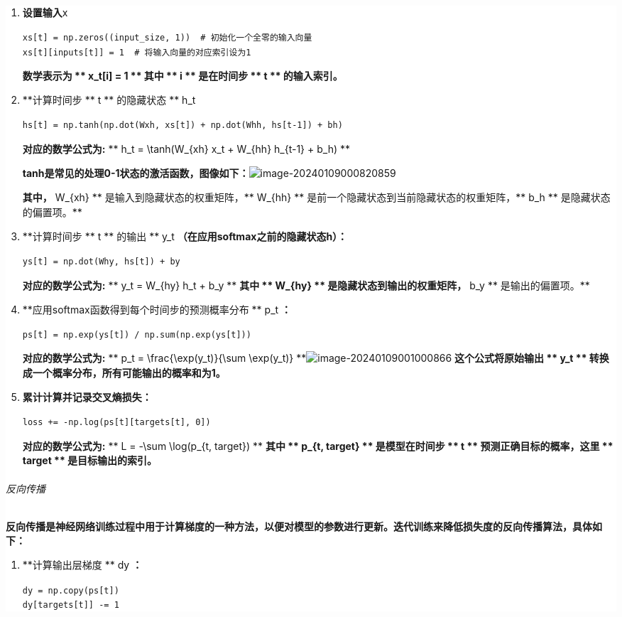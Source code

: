 1. **设置输入**x

   ```
   xs[t] = np.zeros((input_size, 1))  # 初始化一个全零的输入向量
   xs[t][inputs[t]] = 1  # 将输入向量的对应索引设为1
   ```

   **数学表示为 ** x_t[i] = 1 ** 其中 ** i ** 是在时间步 ** t ** 的输入索引。**
2. **计算时间步 ** t ** 的隐藏状态 ** h_t

   ```
   hs[t] = np.tanh(np.dot(Wxh, xs[t]) + np.dot(Whh, hs[t-1]) + bh)
   ```

   **对应的数学公式为:**
   ** h_t = \tanh(W_{xh} x_t + W_{hh} h_{t-1} + b_h) **

   **tanh是常见的处理0-1状态的激活函数，图像如下：**![image-20240109000820859](https://naasi.oss-cn-shanghai.aliyuncs.com/img/image-20240109000820859.png)

   **其中，** W_{xh} ** 是输入到隐藏状态的权重矩阵，** W_{hh} ** 是前一个隐藏状态到当前隐藏状态的权重矩阵，** b_h ** 是隐藏状态的偏置项。**
3. **计算时间步 ** t ** 的输出 ** y_t **（在应用softmax之前的隐藏状态h）：**

   ```
   ys[t] = np.dot(Why, hs[t]) + by
   ```

   **对应的数学公式为:**
   ** y_t = W_{hy} h_t + b_y **
   **其中 ** W_{hy} ** 是隐藏状态到输出的权重矩阵，** b_y ** 是输出的偏置项。**
4. **应用softmax函数得到每个时间步的预测概率分布 ** p_t **：**

   ```
   ps[t] = np.exp(ys[t]) / np.sum(np.exp(ys[t]))
   ```

   **对应的数学公式为:**
   ** p_t = \frac{\exp(y_t)}{\sum \exp(y_t)} **![image-20240109001000866](https://naasi.oss-cn-shanghai.aliyuncs.com/img/image-20240109001000866.png)
   **这个公式将原始输出 ** y_t ** 转换成一个概率分布，所有可能输出的概率和为1。**
5. **累计计算并记录交叉熵损失：**

   ```
   loss += -np.log(ps[t][targets[t], 0])
   ```

   **对应的数学公式为:**
   ** L = -\sum \log(p_{t, target}) **
   **其中 ** p_{t, target} ** 是模型在时间步 ** t ** 预测正确目标的概率，这里 ** target ** 是目标输出的索引。**

###### 反向传播

**反向传播是神经网络训练过程中用于计算梯度的一种方法，以便对模型的参数进行更新。迭代训练来降低损失度的反向传播算法，具体如下：**

1. **计算输出层梯度 ** dy **：**

   ```
   dy = np.copy(ps[t])
   dy[targets[t]] -= 1
   ```

